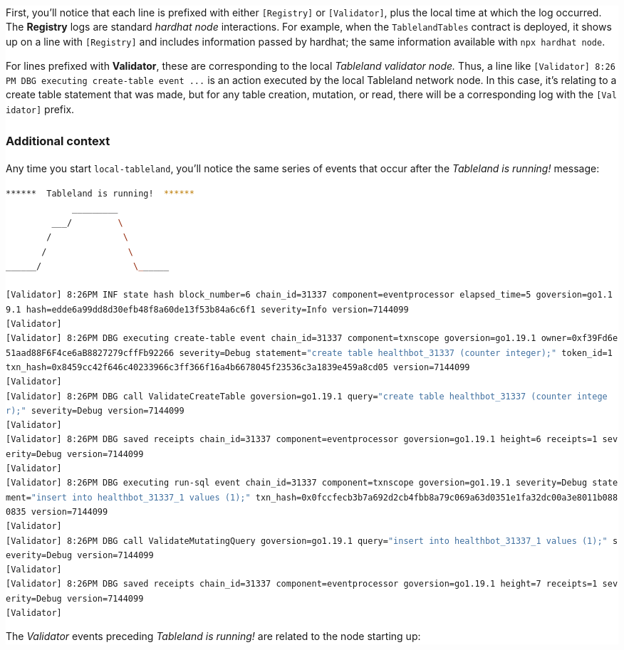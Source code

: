 First, you’ll notice that each line is prefixed with either `[Registry]` or `[Validator]`, plus the local time at which the log occurred. The **Registry** logs are standard _hardhat node_ interactions. For example, when the `TablelandTables` contract is deployed, it shows up on a line with `[Registry]` and includes information passed by hardhat; the same information available with `npx hardhat node`.

For lines prefixed with **Validator**, these are corresponding to the local _Tableland validator node._ Thus, a line like `[Validator] 8:26PM DBG executing create-table event ...` is an action executed by the local Tableland network node. In this case, it’s relating to a create table statement that was made, but for any table creation, mutation, or read, there will be a corresponding log with the `[Validator]` prefix.

### Additional context

Any time you start `local-tableland`, you’ll notice the same series of events that occur after the _Tableland is running!_ message:

```bash
******  Tableland is running!  ******
             _________
         ___/         \
        /              \
       /                \
______/                  \______

[Validator] 8:26PM INF state hash block_number=6 chain_id=31337 component=eventprocessor elapsed_time=5 goversion=go1.19.1 hash=edde6a99dd8d30efb48f8a60de13f53b84a6c6f1 severity=Info version=7144099
[Validator]
[Validator] 8:26PM DBG executing create-table event chain_id=31337 component=txnscope goversion=go1.19.1 owner=0xf39Fd6e51aad88F6F4ce6aB8827279cffFb92266 severity=Debug statement="create table healthbot_31337 (counter integer);" token_id=1 txn_hash=0x8459cc42f646c40233966c3ff366f16a4b6678045f23536c3a1839e459a8cd05 version=7144099
[Validator]
[Validator] 8:26PM DBG call ValidateCreateTable goversion=go1.19.1 query="create table healthbot_31337 (counter integer);" severity=Debug version=7144099
[Validator]
[Validator] 8:26PM DBG saved receipts chain_id=31337 component=eventprocessor goversion=go1.19.1 height=6 receipts=1 severity=Debug version=7144099
[Validator]
[Validator] 8:26PM DBG executing run-sql event chain_id=31337 component=txnscope goversion=go1.19.1 severity=Debug statement="insert into healthbot_31337_1 values (1);" txn_hash=0x0fccfecb3b7a692d2cb4fbb8a79c069a63d0351e1fa32dc00a3e8011b0880835 version=7144099
[Validator]
[Validator] 8:26PM DBG call ValidateMutatingQuery goversion=go1.19.1 query="insert into healthbot_31337_1 values (1);" severity=Debug version=7144099
[Validator]
[Validator] 8:26PM DBG saved receipts chain_id=31337 component=eventprocessor goversion=go1.19.1 height=7 receipts=1 severity=Debug version=7144099
[Validator]
```

The _Validator_ events preceding _Tableland is running!_ are related to the node starting up:
